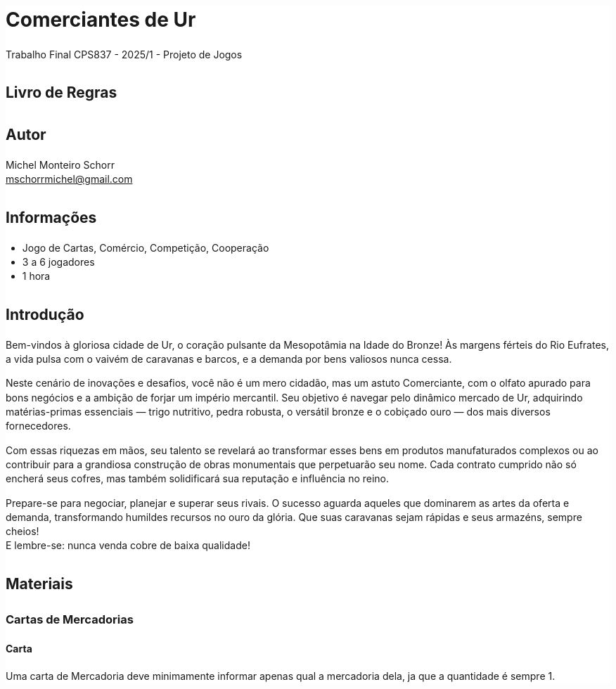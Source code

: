 # Comerciantes de Ur
Trabalho Final CPS837 - 2025/1 - Projeto de Jogos


## Livro de Regras



## Autor
Michel Monteiro Schorr  
[mschorrmichel@gmail.com](mschorrmichel@gmail.com)



## Informações
* Jogo de Cartas, Comércio, Competição, Cooperação
* 3 a 6 jogadores
* 1 hora




## Introdução
Bem-vindos à gloriosa cidade de Ur, o coração pulsante da Mesopotâmia na Idade do Bronze! Às margens férteis do Rio Eufrates, a vida pulsa com o vaivém de caravanas e barcos, e a demanda por bens valiosos nunca cessa.

Neste cenário de inovações e desafios, você não é um mero cidadão, mas um astuto Comerciante, com o olfato apurado para bons negócios e a ambição de forjar um império mercantil. Seu objetivo é navegar pelo dinâmico mercado de Ur, adquirindo matérias-primas essenciais — trigo nutritivo, pedra robusta, o versátil bronze e o cobiçado ouro — dos mais diversos fornecedores.

Com essas riquezas em mãos, seu talento se revelará ao transformar esses bens em produtos manufaturados complexos ou ao contribuir para a grandiosa construção de obras monumentais que perpetuarão seu nome. Cada contrato cumprido não só encherá seus cofres, mas também solidificará sua reputação e influência no reino.

Prepare-se para negociar, planejar e superar seus rivais. O sucesso aguarda aqueles que dominarem as artes da oferta e demanda, transformando humildes recursos no ouro da glória. Que suas caravanas sejam rápidas e seus armazéns, sempre cheios!  
E lembre-se: nunca venda cobre de baixa qualidade!
  

## Materiais
### Cartas de Mercadorias








#### Carta
Uma carta de Mercadoria deve minimamente informar apenas qual a mercadoria dela, ja que a quantidade é sempre 1.

